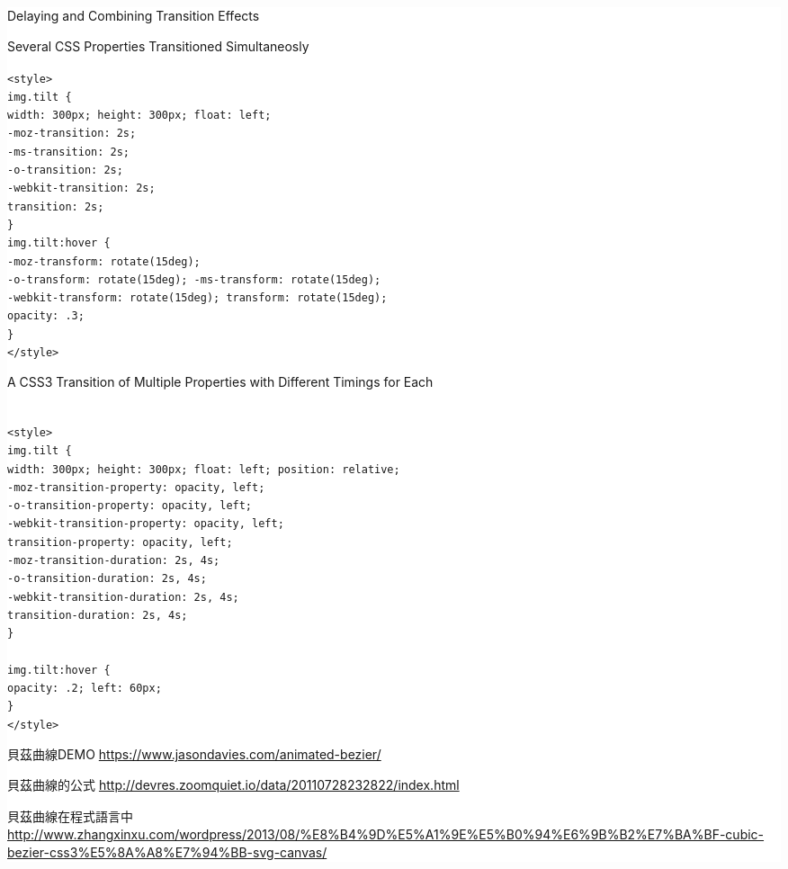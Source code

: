 
Delaying and Combining Transition Effects


Several CSS Properties Transitioned Simultaneosly
```
<style>
img.tilt {
width: 300px; height: 300px; float: left;
-moz-transition: 2s;
-ms-transition: 2s;
-o-transition: 2s;
-webkit-transition: 2s;
transition: 2s;
}
img.tilt:hover {
-moz-transform: rotate(15deg);
-o-transform: rotate(15deg); -ms-transform: rotate(15deg);
-webkit-transform: rotate(15deg); transform: rotate(15deg);
opacity: .3;
}
</style>
```

A CSS3 Transition of Multiple Properties with Different Timings for Each

```

<style>
img.tilt {
width: 300px; height: 300px; float: left; position: relative;
-moz-transition-property: opacity, left;
-o-transition-property: opacity, left;
-webkit-transition-property: opacity, left;
transition-property: opacity, left;
-moz-transition-duration: 2s, 4s;
-o-transition-duration: 2s, 4s;
-webkit-transition-duration: 2s, 4s;
transition-duration: 2s, 4s;
}

img.tilt:hover {
opacity: .2; left: 60px;
}
</style>
```

貝茲曲線DEMO
https://www.jasondavies.com/animated-bezier/

貝茲曲線的公式
http://devres.zoomquiet.io/data/20110728232822/index.html

貝茲曲線在程式語言中
http://www.zhangxinxu.com/wordpress/2013/08/%E8%B4%9D%E5%A1%9E%E5%B0%94%E6%9B%B2%E7%BA%BF-cubic-bezier-css3%E5%8A%A8%E7%94%BB-svg-canvas/
